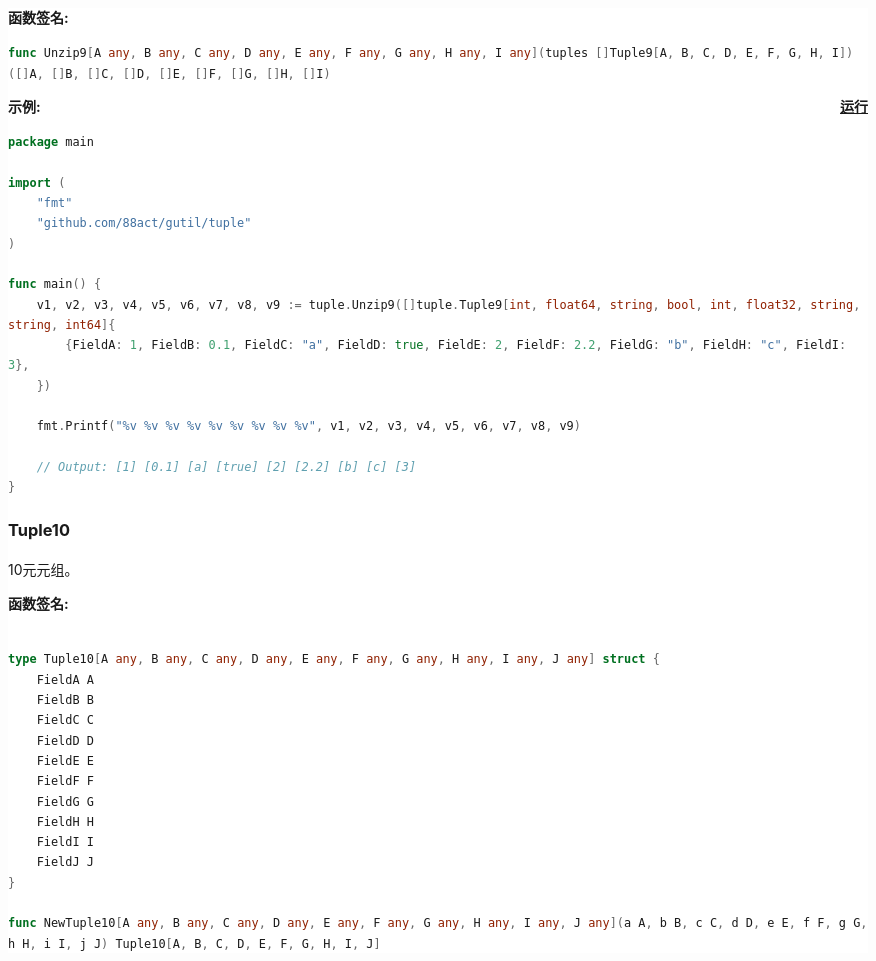 <b>函数签名:</b>

```go
func Unzip9[A any, B any, C any, D any, E any, F any, G any, H any, I any](tuples []Tuple9[A, B, C, D, E, F, G, H, I]) ([]A, []B, []C, []D, []E, []F, []G, []H, []I)
```

<b>示例:<span style="float:right;display:inline-block">[运行](https://go.dev/play/p/91-BU_KURSA)</span></b>

```go
package main

import (
    "fmt"
    "github.com/88act/gutil/tuple"
)

func main() {
    v1, v2, v3, v4, v5, v6, v7, v8, v9 := tuple.Unzip9([]tuple.Tuple9[int, float64, string, bool, int, float32, string, string, int64]{
        {FieldA: 1, FieldB: 0.1, FieldC: "a", FieldD: true, FieldE: 2, FieldF: 2.2, FieldG: "b", FieldH: "c", FieldI: 3},
    })

    fmt.Printf("%v %v %v %v %v %v %v %v %v", v1, v2, v3, v4, v5, v6, v7, v8, v9)

    // Output: [1] [0.1] [a] [true] [2] [2.2] [b] [c] [3]
}
```

### <span id="Tuple10">Tuple10</span>

<p>10元元组。</p>

<b>函数签名:</b>

```go

type Tuple10[A any, B any, C any, D any, E any, F any, G any, H any, I any, J any] struct {
    FieldA A
    FieldB B
    FieldC C
    FieldD D
    FieldE E
    FieldF F
    FieldG G
    FieldH H
    FieldI I
    FieldJ J
}

func NewTuple10[A any, B any, C any, D any, E any, F any, G any, H any, I any, J any](a A, b B, c C, d D, e E, f F, g G, h H, i I, j J) Tuple10[A, B, C, D, E, F, G, H, I, J]

```
